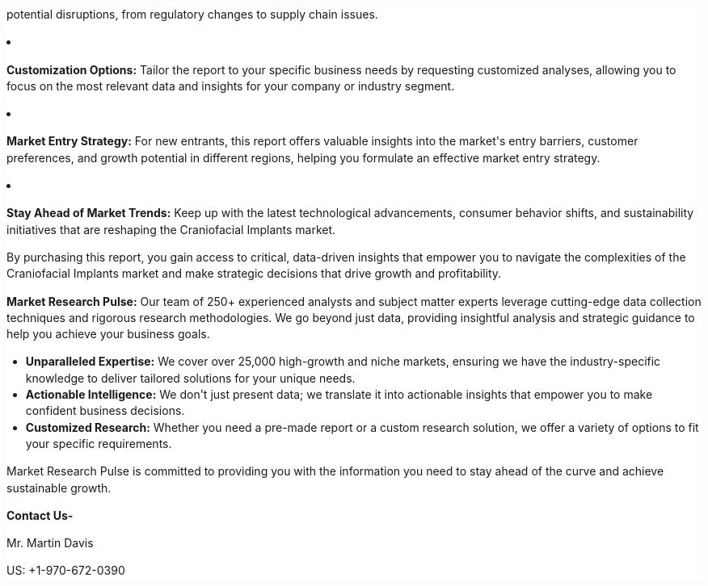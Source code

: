 potential disruptions, from regulatory changes to supply chain issues.</p></li><li><p><strong>Customization Options:</strong> Tailor the report to your specific business needs by requesting customized analyses, allowing you to focus on the most relevant data and insights for your company or industry segment.</p></li><li><p><strong>Market Entry Strategy:</strong> For new entrants, this report offers valuable insights into the market's entry barriers, customer preferences, and growth potential in different regions, helping you formulate an effective market entry strategy.</p></li><li><p><strong>Stay Ahead of Market Trends:</strong> Keep up with the latest technological advancements, consumer behavior shifts, and sustainability initiatives that are reshaping the Craniofacial Implants market.</p></li></ol><p>By purchasing this report, you gain access to critical, data-driven insights that empower you to navigate the complexities of the Craniofacial Implants market and make strategic decisions that drive growth and profitability.</p><p><strong>Market Research Pulse:</strong>&nbsp;Our team of 250+ experienced analysts and subject matter experts leverage cutting-edge data collection techniques and rigorous research methodologies. We go beyond just data, providing insightful analysis and strategic guidance to help you achieve your business goals.</p><ul><li><strong>Unparalleled Expertise:</strong>&nbsp;We cover over 25,000 high-growth and niche markets, ensuring we have the industry-specific knowledge to deliver tailored solutions for your unique needs.</li><li><strong>Actionable Intelligence:</strong>&nbsp;We don't just present data; we translate it into actionable insights that empower you to make confident business decisions.</li><li><strong>Customized Research:</strong>&nbsp;Whether you need a pre-made report or a custom research solution, we offer a variety of options to fit your specific requirements.</li></ul><p>Market Research Pulse is committed to providing you with the information you need to stay ahead of the curve and achieve sustainable growth.</p><p><strong>Contact Us-</strong></p><p>Mr. Martin Davis</p><p>US: +1-970-672-0390</p>
